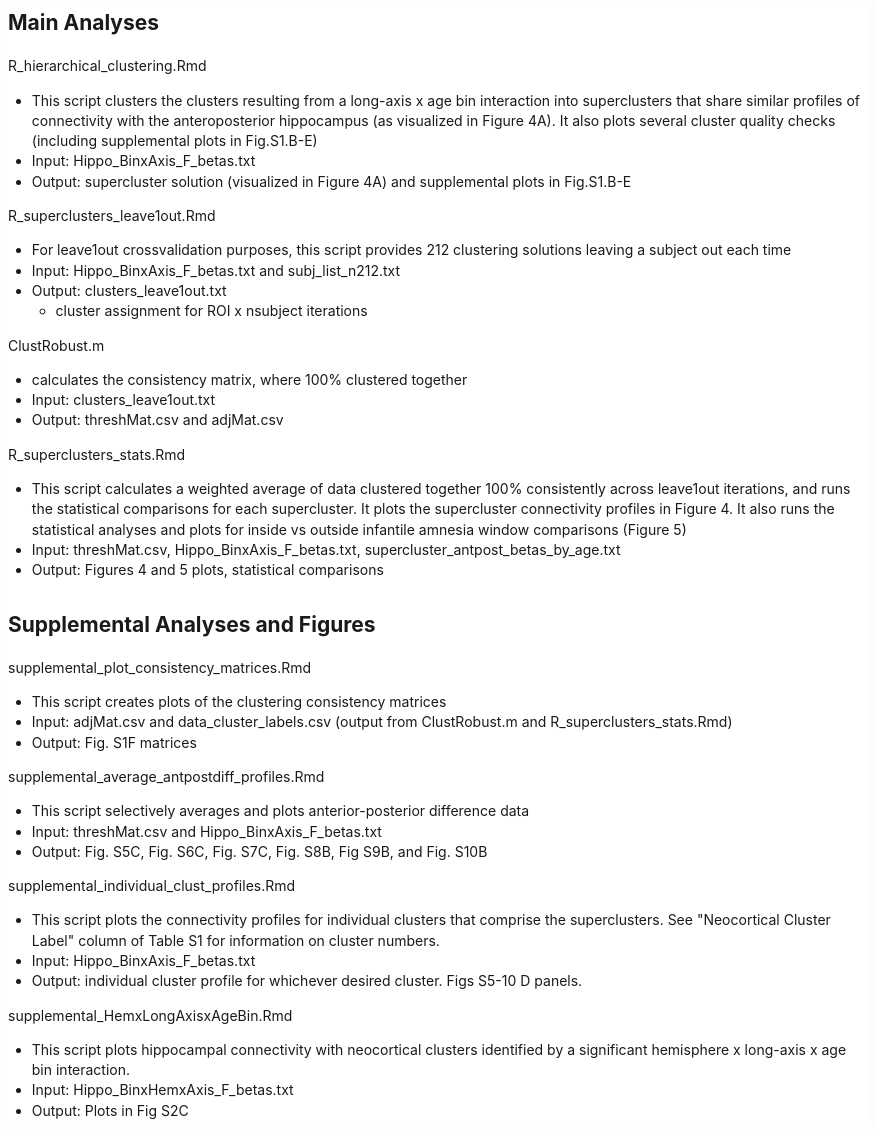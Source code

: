 ## Main Analyses

R_hierarchical_clustering.Rmd
- This script clusters the clusters resulting from a long-axis x age bin interaction into superclusters that share similar profiles of connectivity with the anteroposterior hippocampus (as visualized in Figure 4A). It also plots several cluster quality checks (including supplemental plots in Fig.S1.B-E)
- Input: Hippo_BinxAxis_F_betas.txt
- Output: supercluster solution (visualized in Figure 4A) and supplemental plots in Fig.S1.B-E

R_superclusters_leave1out.Rmd
- For leave1out crossvalidation purposes, this script provides 212 clustering solutions leaving a subject out each time
- Input: Hippo_BinxAxis_F_betas.txt and subj_list_n212.txt
- Output: clusters_leave1out.txt
  - cluster assignment for ROI x nsubject iterations

ClustRobust.m
- calculates the consistency matrix, where 100% clustered together
- Input: clusters_leave1out.txt
- Output: threshMat.csv and adjMat.csv

R_superclusters_stats.Rmd
- This script calculates a weighted average of data clustered together 100% consistently across leave1out iterations, and runs the statistical comparisons for each supercluster. It plots the supercluster connectivity profiles in Figure 4. It also runs the statistical analyses and plots for inside vs outside infantile amnesia window comparisons (Figure 5)
- Input: threshMat.csv, Hippo_BinxAxis_F_betas.txt, supercluster_antpost_betas_by_age.txt
- Output: Figures 4 and 5 plots, statistical comparisons

## Supplemental Analyses and Figures

supplemental_plot_consistency_matrices.Rmd
- This script creates plots of the clustering consistency matrices
- Input: adjMat.csv and data_cluster_labels.csv (output from ClustRobust.m and R_superclusters_stats.Rmd)
- Output: Fig. S1F matrices

supplemental_average_antpostdiff_profiles.Rmd
- This script selectively averages and plots anterior-posterior difference data
- Input: threshMat.csv and Hippo_BinxAxis_F_betas.txt
- Output: Fig. S5C, Fig. S6C, Fig. S7C, Fig. S8B, Fig S9B, and Fig. S10B

supplemental_individual_clust_profiles.Rmd
- This script plots the connectivity profiles for individual clusters that comprise the superclusters. See "Neocortical Cluster Label" column of Table S1 for information on cluster numbers.
- Input: Hippo_BinxAxis_F_betas.txt
- Output: individual cluster profile for whichever desired cluster. Figs S5-10 D panels.

supplemental_HemxLongAxisxAgeBin.Rmd
- This script plots hippocampal connectivity with neocortical clusters identified by a significant hemisphere x long-axis x age bin interaction.
- Input: Hippo_BinxHemxAxis_F_betas.txt
- Output: Plots in Fig S2C
